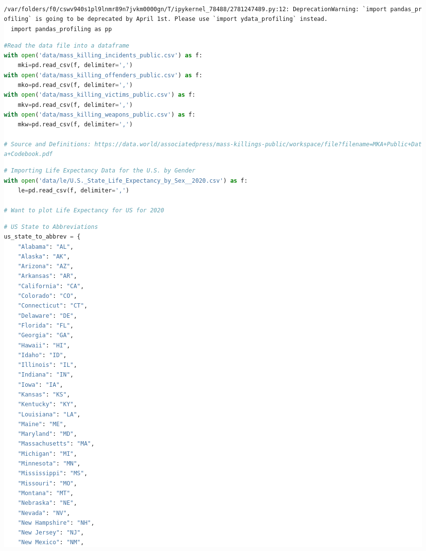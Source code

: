 
    /var/folders/f0/cswv940s1pl9lnmr89n7jvkm0000gn/T/ipykernel_78488/2781247489.py:12: DeprecationWarning: `import pandas_profiling` is going to be deprecated by April 1st. Please use `import ydata_profiling` instead.
      import pandas_profiling as pp



```python
#Read the data file into a dataframe
with open('data/mass_killing_incidents_public.csv') as f:
    mki=pd.read_csv(f, delimiter=',')
with open('data/mass_killing_offenders_public.csv') as f:
    mko=pd.read_csv(f, delimiter=',')
with open('data/mass_killing_victims_public.csv') as f:
    mkv=pd.read_csv(f, delimiter=',')
with open('data/mass_killing_weapons_public.csv') as f:
    mkw=pd.read_csv(f, delimiter=',')

# Source and Definitions: https://data.world/associatedpress/mass-killings-public/workspace/file?filename=MKA+Public+Data+Codebook.pdf

```


```python
# Importing Life Expectancy Data for the U.S. by Gender
with open('data/le/U.S._State_Life_Expectancy_by_Sex__2020.csv') as f:
    le=pd.read_csv(f, delimiter=',')

# Want to plot Life Expectancy for US for 2020
```


```python
# US State to Abbreviations
us_state_to_abbrev = {
    "Alabama": "AL",
    "Alaska": "AK",
    "Arizona": "AZ",
    "Arkansas": "AR",
    "California": "CA",
    "Colorado": "CO",
    "Connecticut": "CT",
    "Delaware": "DE",
    "Florida": "FL",
    "Georgia": "GA",
    "Hawaii": "HI",
    "Idaho": "ID",
    "Illinois": "IL",
    "Indiana": "IN",
    "Iowa": "IA",
    "Kansas": "KS",
    "Kentucky": "KY",
    "Louisiana": "LA",
    "Maine": "ME",
    "Maryland": "MD",
    "Massachusetts": "MA",
    "Michigan": "MI",
    "Minnesota": "MN",
    "Mississippi": "MS",
    "Missouri": "MO",
    "Montana": "MT",
    "Nebraska": "NE",
    "Nevada": "NV",
    "New Hampshire": "NH",
    "New Jersey": "NJ",
    "New Mexico": "NM",
```